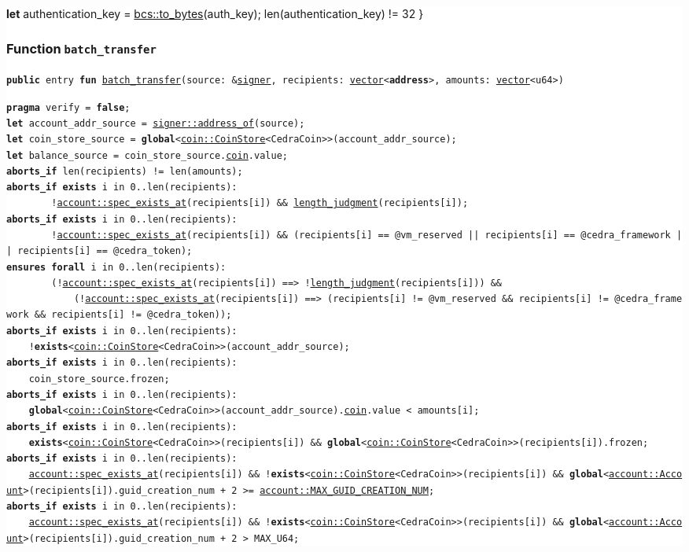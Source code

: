    <b>let</b> authentication_key = <a href="../../cedra-stdlib/../move-stdlib/doc/bcs.md#0x1_bcs_to_bytes">bcs::to_bytes</a>(auth_key);
   len(authentication_key) != 32
}
</code></pre>



<a id="@Specification_1_batch_transfer"></a>

### Function `batch_transfer`


<pre><code><b>public</b> entry <b>fun</b> <a href="cedra_account.md#0x1_cedra_account_batch_transfer">batch_transfer</a>(source: &<a href="../../cedra-stdlib/../move-stdlib/doc/signer.md#0x1_signer">signer</a>, recipients: <a href="../../cedra-stdlib/../move-stdlib/doc/vector.md#0x1_vector">vector</a>&lt;<b>address</b>&gt;, amounts: <a href="../../cedra-stdlib/../move-stdlib/doc/vector.md#0x1_vector">vector</a>&lt;u64&gt;)
</code></pre>




<pre><code><b>pragma</b> verify = <b>false</b>;
<b>let</b> account_addr_source = <a href="../../cedra-stdlib/../move-stdlib/doc/signer.md#0x1_signer_address_of">signer::address_of</a>(source);
<b>let</b> coin_store_source = <b>global</b>&lt;<a href="coin.md#0x1_coin_CoinStore">coin::CoinStore</a>&lt;CedraCoin&gt;&gt;(account_addr_source);
<b>let</b> balance_source = coin_store_source.<a href="coin.md#0x1_coin">coin</a>.value;
<b>aborts_if</b> len(recipients) != len(amounts);
<b>aborts_if</b> <b>exists</b> i in 0..len(recipients):
        !<a href="account.md#0x1_account_spec_exists_at">account::spec_exists_at</a>(recipients[i]) && <a href="cedra_account.md#0x1_cedra_account_length_judgment">length_judgment</a>(recipients[i]);
<b>aborts_if</b> <b>exists</b> i in 0..len(recipients):
        !<a href="account.md#0x1_account_spec_exists_at">account::spec_exists_at</a>(recipients[i]) && (recipients[i] == @vm_reserved || recipients[i] == @cedra_framework || recipients[i] == @cedra_token);
<b>ensures</b> <b>forall</b> i in 0..len(recipients):
        (!<a href="account.md#0x1_account_spec_exists_at">account::spec_exists_at</a>(recipients[i]) ==&gt; !<a href="cedra_account.md#0x1_cedra_account_length_judgment">length_judgment</a>(recipients[i])) &&
            (!<a href="account.md#0x1_account_spec_exists_at">account::spec_exists_at</a>(recipients[i]) ==&gt; (recipients[i] != @vm_reserved && recipients[i] != @cedra_framework && recipients[i] != @cedra_token));
<b>aborts_if</b> <b>exists</b> i in 0..len(recipients):
    !<b>exists</b>&lt;<a href="coin.md#0x1_coin_CoinStore">coin::CoinStore</a>&lt;CedraCoin&gt;&gt;(account_addr_source);
<b>aborts_if</b> <b>exists</b> i in 0..len(recipients):
    coin_store_source.frozen;
<b>aborts_if</b> <b>exists</b> i in 0..len(recipients):
    <b>global</b>&lt;<a href="coin.md#0x1_coin_CoinStore">coin::CoinStore</a>&lt;CedraCoin&gt;&gt;(account_addr_source).<a href="coin.md#0x1_coin">coin</a>.value &lt; amounts[i];
<b>aborts_if</b> <b>exists</b> i in 0..len(recipients):
    <b>exists</b>&lt;<a href="coin.md#0x1_coin_CoinStore">coin::CoinStore</a>&lt;CedraCoin&gt;&gt;(recipients[i]) && <b>global</b>&lt;<a href="coin.md#0x1_coin_CoinStore">coin::CoinStore</a>&lt;CedraCoin&gt;&gt;(recipients[i]).frozen;
<b>aborts_if</b> <b>exists</b> i in 0..len(recipients):
    <a href="account.md#0x1_account_spec_exists_at">account::spec_exists_at</a>(recipients[i]) && !<b>exists</b>&lt;<a href="coin.md#0x1_coin_CoinStore">coin::CoinStore</a>&lt;CedraCoin&gt;&gt;(recipients[i]) && <b>global</b>&lt;<a href="account.md#0x1_account_Account">account::Account</a>&gt;(recipients[i]).guid_creation_num + 2 &gt;= <a href="account.md#0x1_account_MAX_GUID_CREATION_NUM">account::MAX_GUID_CREATION_NUM</a>;
<b>aborts_if</b> <b>exists</b> i in 0..len(recipients):
    <a href="account.md#0x1_account_spec_exists_at">account::spec_exists_at</a>(recipients[i]) && !<b>exists</b>&lt;<a href="coin.md#0x1_coin_CoinStore">coin::CoinStore</a>&lt;CedraCoin&gt;&gt;(recipients[i]) && <b>global</b>&lt;<a href="account.md#0x1_account_Account">account::Account</a>&gt;(recipients[i]).guid_creation_num + 2 &gt; MAX_U64;
</code></pre>


[move-book]: https://cedra.dev/move/book/SUMMARY